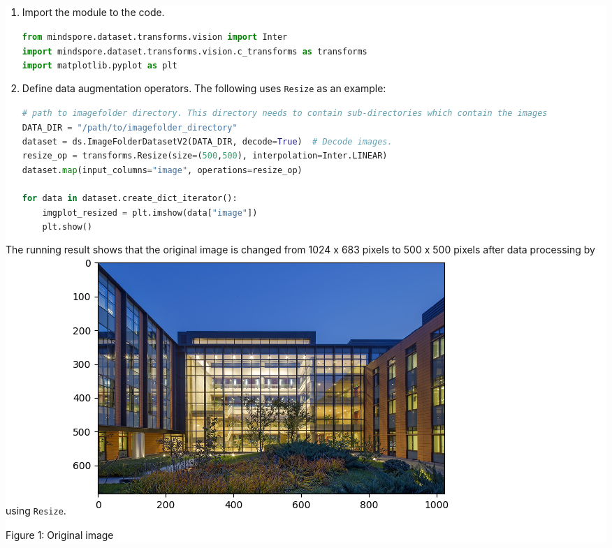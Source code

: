1. Import the module to the code.
    ```python
    from mindspore.dataset.transforms.vision import Inter
    import mindspore.dataset.transforms.vision.c_transforms as transforms
    import matplotlib.pyplot as plt
    ```
2. Define data augmentation operators. The following uses `Resize` as an example:
    ```python
    # path to imagefolder directory. This directory needs to contain sub-directories which contain the images
    DATA_DIR = "/path/to/imagefolder_directory"
    dataset = ds.ImageFolderDatasetV2(DATA_DIR, decode=True)  # Decode images. 
    resize_op = transforms.Resize(size=(500,500), interpolation=Inter.LINEAR)
    dataset.map(input_columns="image", operations=resize_op)

    for data in dataset.create_dict_iterator():
        imgplot_resized = plt.imshow(data["image"])
        plt.show()
    ```
The running result shows that the original image is changed from 1024 x 683 pixels to 500 x 500 pixels after data processing by using `Resize`.
![avatar](../images/image.png)

Figure 1: Original image
